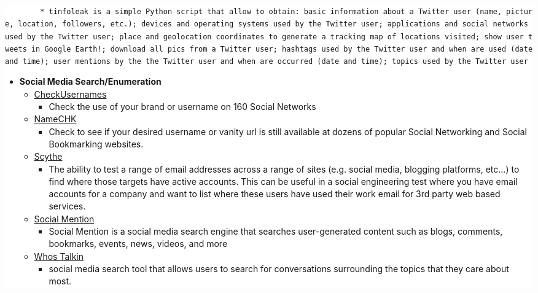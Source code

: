 			* tinfoleak is a simple Python script that allow to obtain: basic information about a Twitter user (name, picture, location, followers, etc.); devices and operating systems used by the Twitter user; applications and social networks used by the Twitter user; place and geolocation coordinates to generate a tracking map of locations visited; show user tweets in Google Earth!; download all pics from a Twitter user; hashtags used by the Twitter user and when are used (date and time); user mentions by the the Twitter user and when are occurred (date and time); topics used by the Twitter user
* **Social Media Search/Enumeration** <a name="social"></a>
	* [CheckUsernames](http://checkusernames.com/)
		* Check the use of your brand or username on 160 Social Networks
	* [NameCHK](https://namechk.com/)
		* Check to see if your desired username or vanity url is still available at dozens of popular Social Networking and Social Bookmarking websites.
	* [Scythe](https://github.com/ChrisJohnRiley/Scythe)
		* The ability to test a range of email addresses across a range of sites (e.g. social media, blogging platforms, etc...) to find where those targets have active accounts. This can be useful in a social engineering test where you have email accounts for a company and want to list where these users have used their work email for 3rd party web based services.
	* [Social Mention](http://www.socialmention.com/)
		* Social Mention is a social media search engine that searches user-generated content such as blogs, comments, bookmarks, events, news, videos, and more
	* [Whos Talkin](http://www.whostalkin.com/)
		* social media search tool that allows users to search for conversations surrounding the topics that they care about most.

	





